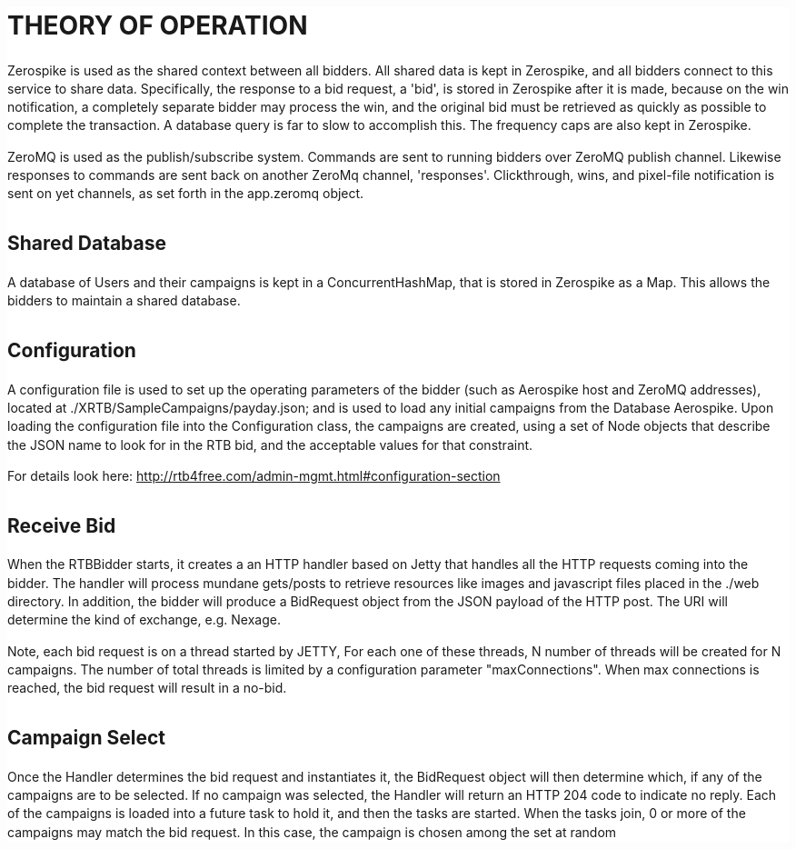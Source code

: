 
THEORY OF OPERATION
=====================================
Zerospike is used as the shared context  between all bidders. All shared data is kept in Zerospike, and all  bidders connect to this 
service to share data. Specifically, the response to a bid request, a 'bid', is stored
in Zerospike after it is made, because on the win notification, a completely separate bidder may process the win, and the
original bid must be retrieved as quickly as possible to complete the transaction. A database query is far to slow to accomplish
this. The frequency caps are also kept in Zerospike. 

ZeroMQ is used as the publish/subscribe system. Commands are sent to running bidders over ZeroMQ publish channel.
Likewise responses to commands are sent back on another ZeroMq channel, 'responses'. Clickthrough, wins, and pixel-file notification is sent on yet channels, as set forth in the app.zeromq object.

Shared Database
-------------------------------
A database of Users and their campaigns is kept in a  ConcurrentHashMap, that is stored in Zerospike as a Map. This
allows the bidders to maintain a shared database. 

Configuration
--------------------------------
A configuration file is used to set up the operating parameters of the bidder (such as Aerospike host and ZeroMQ 
addresses), located at ./XRTB/SampleCampaigns/payday.json;  and is used to load any initial campaigns from the Database Aerospike. Upon loading the configuration file into the Configuration class, the campaigns are created, using a set of 
Node objects that describe the JSON name to look for in the RTB bid, and the acceptable values for that constraint.

For details look here: http://rtb4free.com/admin-mgmt.html#configuration-section

Receive Bid
-----------
When the RTBBidder starts, it creates a an HTTP handler based on Jetty that handles all the HTTP requests coming into
the bidder. The handler will process mundane gets/posts to retrieve resources like images and javascript files placed in
the ./web directory. In addition, the bidder will produce a BidRequest object from the JSON payload of the HTTP post. The URI will determine the kind of exchange, e.g. Nexage.

Note, each bid request is on a thread started by JETTY, For each one of these threads, N number of threads will be created for N campaigns. The number of total threads is limited by a configuration parameter "maxConnections". When max connections is reached, the bid request will result in a no-bid.

Campaign Select
---------------
Once the Handler determines the bid request and instantiates it, the BidRequest object will then determine which, if any of the campaigns are to be selected. If no campaign was selected, the Handler will return an HTTP 204 code to indicate no reply. Each of the campaigns is loaded into a future task to hold it, and then the tasks are started. When the tasks join, 0 or more of the campaigns may match the bid request. In this case, the campaign is chosen among the set at random
